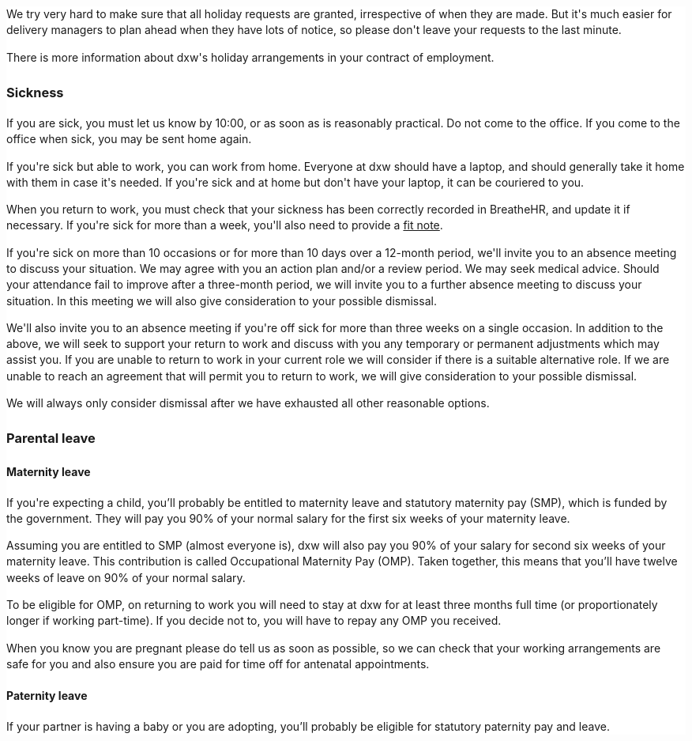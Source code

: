 We try very hard to make sure that all holiday requests are granted, irrespective of when they are made. But it's much easier for delivery managers to plan ahead when they have lots of notice, so please don't leave your requests to the last minute.

There is more information about dxw's holiday arrangements in your contract of employment.


### Sickness
If you are sick, you must let us know by 10:00, or as soon as is reasonably practical. Do not come to the office. If you come to the office when sick, you may be sent home again.

If you're sick but able to work, you can work from home. Everyone at dxw should have a laptop, and should generally take it home with them in case it's needed. If you're sick and at home but don't have your laptop, it can be couriered to you.

When you return to work, you must check that your sickness has been correctly recorded in BreatheHR, and update it if necessary. If you're sick for more than a week, you'll also need to provide a [fit note](https://www.gov.uk/government/publications/the-fit-note-a-guide-for-patients-and-employees).

If you're sick on more than 10 occasions or for more than 10 days over a 12-month period, we'll invite you to an absence meeting to discuss your situation. We may agree with you an action plan and/or a review period. We may seek medical advice. Should your attendance fail to improve after a three-month period, we will invite you to a further absence meeting to discuss your situation. In this meeting we will also give consideration to your possible dismissal.

We'll also invite you to an absence meeting if you're off sick for more than three weeks on a single occasion. In addition to the above, we will seek to support your return to work and discuss with you any temporary or permanent adjustments which may assist you. If you are unable to return to work in your current role we will consider if there is a suitable alternative role. If we are unable to reach an agreement that will permit you to return to work, we will  give consideration to your possible dismissal.

We will always only consider dismissal after we have exhausted all other reasonable options.

### Parental leave

#### Maternity leave
If you're expecting a child, you’ll probably be entitled to maternity leave and statutory maternity pay (SMP), which is funded by the government. They will pay you 90% of your normal salary for the first six weeks of your maternity leave.

Assuming you are entitled to SMP (almost everyone is), dxw will also pay you 90% of your salary for second six weeks of your maternity leave. This contribution is called Occupational Maternity Pay (OMP). Taken together, this means that you’ll have twelve weeks of leave on 90% of your normal salary.

To be eligible for OMP, on returning to work you will need to stay at dxw for at least three months full time (or proportionately longer if working part-time). If you decide not to, you will have to repay any OMP you received.

When you know you are pregnant please do tell us as soon as possible, so we can check that your working arrangements are safe for you and also ensure you are paid for time off for antenatal appointments.

#### Paternity leave
If your partner is having a baby or you are adopting, you’ll probably be eligible for statutory paternity pay and leave.
